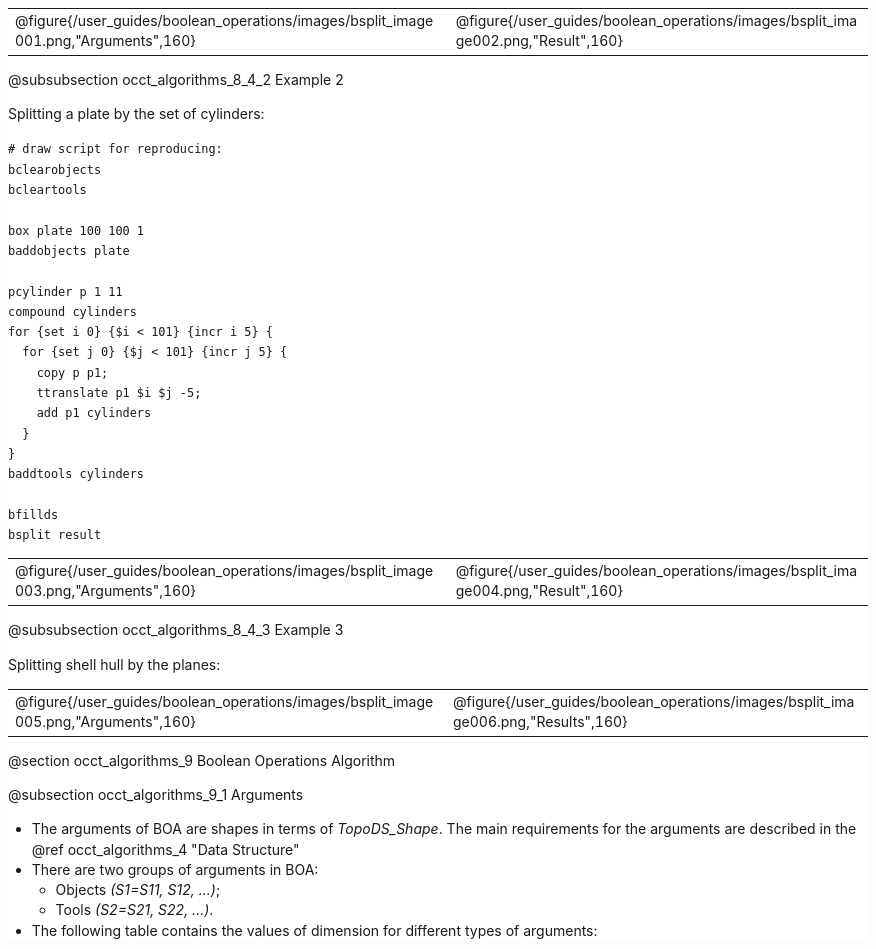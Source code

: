 <table align="center">
<tr>
  <td>@figure{/user_guides/boolean_operations/images/bsplit_image001.png,"Arguments",160}</td>
  <td>@figure{/user_guides/boolean_operations/images/bsplit_image002.png,"Result",160}</td>
</tr>
</table>

@subsubsection occt_algorithms_8_4_2 Example 2

Splitting a plate by the set of cylinders:

~~~~
# draw script for reproducing:
bclearobjects
bcleartools

box plate 100 100 1
baddobjects plate

pcylinder p 1 11
compound cylinders
for {set i 0} {$i < 101} {incr i 5} {
  for {set j 0} {$j < 101} {incr j 5} {
    copy p p1;
    ttranslate p1 $i $j -5;
    add p1 cylinders
  }
}
baddtools cylinders

bfillds
bsplit result
~~~~

<table align="center">
<tr>
  <td>@figure{/user_guides/boolean_operations/images/bsplit_image003.png,"Arguments",160}</td>
  <td>@figure{/user_guides/boolean_operations/images/bsplit_image004.png,"Result",160}</td>
</tr>
</table>

@subsubsection occt_algorithms_8_4_3 Example 3

Splitting shell hull by the planes:
<table align="center">
<tr>
  <td>@figure{/user_guides/boolean_operations/images/bsplit_image005.png,"Arguments",160}</td>
  <td>@figure{/user_guides/boolean_operations/images/bsplit_image006.png,"Results",160}</td>
</tr>
</table>

@section occt_algorithms_9	Boolean Operations Algorithm

@subsection occt_algorithms_9_1	Arguments

* The arguments of BOA are shapes in terms of *TopoDS_Shape*. The main requirements for the arguments are described in the @ref occt_algorithms_4 "Data Structure"
* There are two groups of arguments in BOA:
	* Objects <i>(S1=S11, S12, ...)</i>;
	* Tools <i>(S2=S21, S22, ...)</i>.
* The following table contains the values of dimension for different types of arguments:
